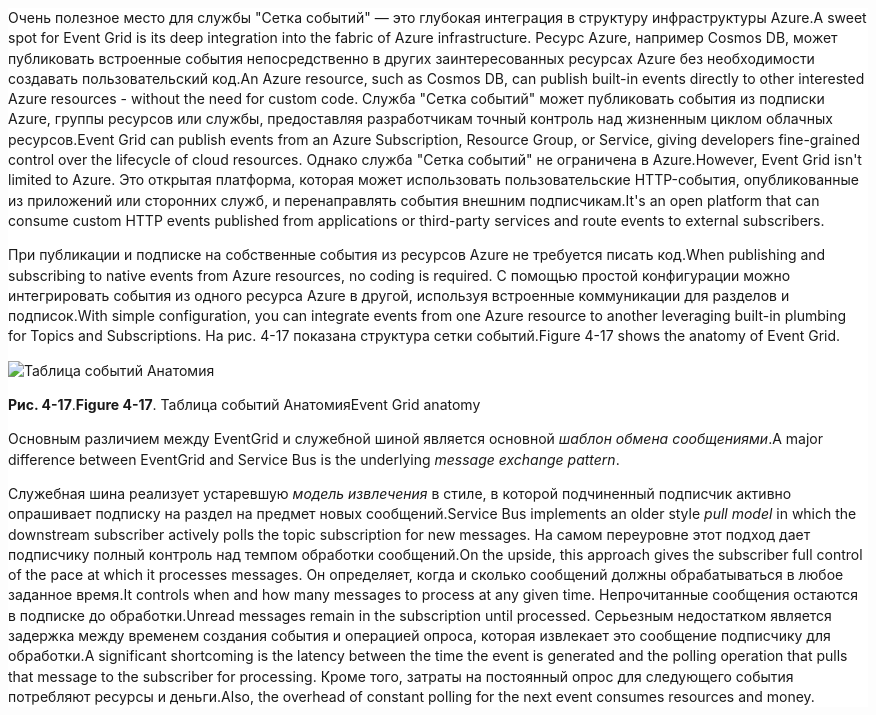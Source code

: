 
<span data-ttu-id="bcf9f-315">Очень полезное место для службы "Сетка событий" — это глубокая интеграция в структуру инфраструктуры Azure.</span><span class="sxs-lookup"><span data-stu-id="bcf9f-315">A sweet spot for Event Grid is its deep integration into the fabric of Azure infrastructure.</span></span> <span data-ttu-id="bcf9f-316">Ресурс Azure, например Cosmos DB, может публиковать встроенные события непосредственно в других заинтересованных ресурсах Azure без необходимости создавать пользовательский код.</span><span class="sxs-lookup"><span data-stu-id="bcf9f-316">An Azure resource, such as Cosmos DB, can publish built-in events directly to other interested Azure resources - without the need for custom code.</span></span> <span data-ttu-id="bcf9f-317">Служба "Сетка событий" может публиковать события из подписки Azure, группы ресурсов или службы, предоставляя разработчикам точный контроль над жизненным циклом облачных ресурсов.</span><span class="sxs-lookup"><span data-stu-id="bcf9f-317">Event Grid can publish events from an Azure Subscription, Resource Group, or Service, giving developers fine-grained control over the lifecycle of cloud resources.</span></span> <span data-ttu-id="bcf9f-318">Однако служба "Сетка событий" не ограничена в Azure.</span><span class="sxs-lookup"><span data-stu-id="bcf9f-318">However, Event Grid isn't limited to Azure.</span></span> <span data-ttu-id="bcf9f-319">Это открытая платформа, которая может использовать пользовательские HTTP-события, опубликованные из приложений или сторонних служб, и перенаправлять события внешним подписчикам.</span><span class="sxs-lookup"><span data-stu-id="bcf9f-319">It's an open platform that can consume custom HTTP events published from applications or third-party services and route events to external subscribers.</span></span>

<span data-ttu-id="bcf9f-320">При публикации и подписке на собственные события из ресурсов Azure не требуется писать код.</span><span class="sxs-lookup"><span data-stu-id="bcf9f-320">When publishing and subscribing to native events from Azure resources, no coding is required.</span></span> <span data-ttu-id="bcf9f-321">С помощью простой конфигурации можно интегрировать события из одного ресурса Azure в другой, используя встроенные коммуникации для разделов и подписок.</span><span class="sxs-lookup"><span data-stu-id="bcf9f-321">With simple configuration, you can integrate events from one Azure resource to another leveraging built-in plumbing for Topics and Subscriptions.</span></span> <span data-ttu-id="bcf9f-322">На рис. 4-17 показана структура сетки событий.</span><span class="sxs-lookup"><span data-stu-id="bcf9f-322">Figure 4-17 shows the anatomy of Event Grid.</span></span>

![Таблица событий Анатомия](./media/event-grid-anatomy.png)

<span data-ttu-id="bcf9f-324">**Рис. 4-17**.</span><span class="sxs-lookup"><span data-stu-id="bcf9f-324">**Figure 4-17**.</span></span> <span data-ttu-id="bcf9f-325">Таблица событий Анатомия</span><span class="sxs-lookup"><span data-stu-id="bcf9f-325">Event Grid anatomy</span></span>

<span data-ttu-id="bcf9f-326">Основным различием между EventGrid и служебной шиной является основной *шаблон обмена сообщениями*.</span><span class="sxs-lookup"><span data-stu-id="bcf9f-326">A major difference between EventGrid and Service Bus is the underlying *message exchange pattern*.</span></span>

<span data-ttu-id="bcf9f-327">Служебная шина реализует устаревшую *модель извлечения* в стиле, в которой подчиненный подписчик активно опрашивает подписку на раздел на предмет новых сообщений.</span><span class="sxs-lookup"><span data-stu-id="bcf9f-327">Service Bus implements an older style *pull model* in which the downstream subscriber actively polls the topic subscription for new messages.</span></span> <span data-ttu-id="bcf9f-328">На самом переуровне этот подход дает подписчику полный контроль над темпом обработки сообщений.</span><span class="sxs-lookup"><span data-stu-id="bcf9f-328">On the upside, this approach gives the subscriber full control of the pace at which it processes messages.</span></span> <span data-ttu-id="bcf9f-329">Он определяет, когда и сколько сообщений должны обрабатываться в любое заданное время.</span><span class="sxs-lookup"><span data-stu-id="bcf9f-329">It controls when and how many messages to process at any given time.</span></span> <span data-ttu-id="bcf9f-330">Непрочитанные сообщения остаются в подписке до обработки.</span><span class="sxs-lookup"><span data-stu-id="bcf9f-330">Unread messages remain in the subscription until processed.</span></span> <span data-ttu-id="bcf9f-331">Серьезным недостатком является задержка между временем создания события и операцией опроса, которая извлекает это сообщение подписчику для обработки.</span><span class="sxs-lookup"><span data-stu-id="bcf9f-331">A significant shortcoming is the latency between the time the event is generated and the polling operation that pulls that message to the subscriber for processing.</span></span> <span data-ttu-id="bcf9f-332">Кроме того, затраты на постоянный опрос для следующего события потребляют ресурсы и деньги.</span><span class="sxs-lookup"><span data-stu-id="bcf9f-332">Also, the overhead of constant polling for the next event consumes resources and money.</span></span>
